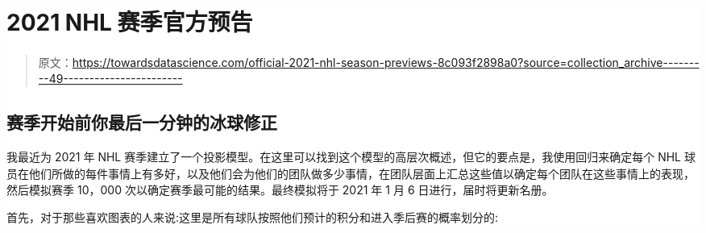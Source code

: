 # 2021 NHL 赛季官方预告

> 原文：<https://towardsdatascience.com/official-2021-nhl-season-previews-8c093f2898a0?source=collection_archive---------49----------------------->

## 赛季开始前你最后一分钟的冰球修正

我最近为 2021 年 NHL 赛季建立了一个投影模型。在这里可以找到这个模型的高层次概述，但它的要点是，我使用回归来确定每个 NHL 球员在他们所做的每件事情上有多好，以及他们会为他们的团队做多少事情，在团队层面上汇总这些值以确定每个团队在这些事情上的表现，然后模拟赛季 10，000 次以确定赛季最可能的结果。最终模拟将于 2021 年 1 月 6 日进行，届时将更新名册。

首先，对于那些喜欢图表的人来说:这里是所有球队按照他们预计的积分和进入季后赛的概率划分的:
